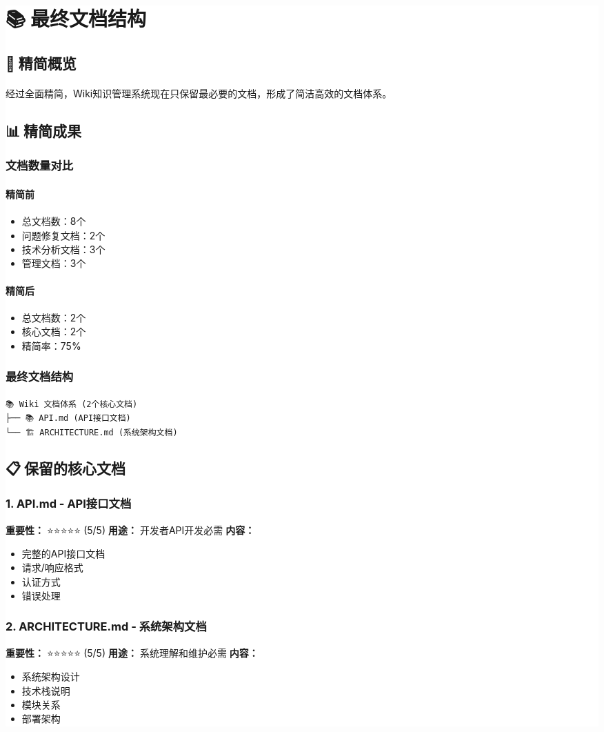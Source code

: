 # 📚 最终文档结构

## 🎯 精简概览

经过全面精简，Wiki知识管理系统现在只保留最必要的文档，形成了简洁高效的文档体系。

## 📊 精简成果

### 文档数量对比

#### 精简前
- 总文档数：8个
- 问题修复文档：2个
- 技术分析文档：3个
- 管理文档：3个

#### 精简后
- 总文档数：2个
- 核心文档：2个
- 精简率：75%

### 最终文档结构

```
📚 Wiki 文档体系 (2个核心文档)
├── 📚 API.md (API接口文档)
└── 🏗️ ARCHITECTURE.md (系统架构文档)
```

## 📋 保留的核心文档

### 1. API.md - API接口文档
**重要性：** ⭐⭐⭐⭐⭐ (5/5)
**用途：** 开发者API开发必需
**内容：**
- 完整的API接口文档
- 请求/响应格式
- 认证方式
- 错误处理

### 2. ARCHITECTURE.md - 系统架构文档
**重要性：** ⭐⭐⭐⭐⭐ (5/5)
**用途：** 系统理解和维护必需
**内容：**
- 系统架构设计
- 技术栈说明
- 模块关系
- 部署架构
